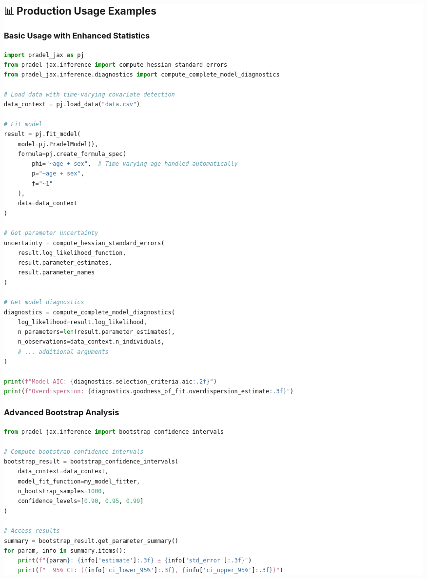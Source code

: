 ## 📊 Production Usage Examples

### Basic Usage with Enhanced Statistics

```python
import pradel_jax as pj
from pradel_jax.inference import compute_hessian_standard_errors
from pradel_jax.inference.diagnostics import compute_complete_model_diagnostics

# Load data with time-varying covariate detection
data_context = pj.load_data("data.csv")

# Fit model
result = pj.fit_model(
    model=pj.PradelModel(),
    formula=pj.create_formula_spec(
        phi="~age + sex",  # Time-varying age handled automatically
        p="~age + sex", 
        f="~1"
    ),
    data=data_context
)

# Get parameter uncertainty
uncertainty = compute_hessian_standard_errors(
    result.log_likelihood_function,
    result.parameter_estimates,
    result.parameter_names
)

# Get model diagnostics
diagnostics = compute_complete_model_diagnostics(
    log_likelihood=result.log_likelihood,
    n_parameters=len(result.parameter_estimates),
    n_observations=data_context.n_individuals,
    # ... additional arguments
)

print(f"Model AIC: {diagnostics.selection_criteria.aic:.2f}")
print(f"Overdispersion: {diagnostics.goodness_of_fit.overdispersion_estimate:.3f}")
```

### Advanced Bootstrap Analysis

```python
from pradel_jax.inference import bootstrap_confidence_intervals

# Compute bootstrap confidence intervals
bootstrap_result = bootstrap_confidence_intervals(
    data_context=data_context,
    model_fit_function=my_model_fitter,
    n_bootstrap_samples=1000,
    confidence_levels=[0.90, 0.95, 0.99]
)

# Access results
summary = bootstrap_result.get_parameter_summary()
for param, info in summary.items():
    print(f"{param}: {info['estimate']:.3f} ± {info['std_error']:.3f}")
    print(f"  95% CI: ({info['ci_lower_95%']:.3f}, {info['ci_upper_95%']:.3f})")
```
